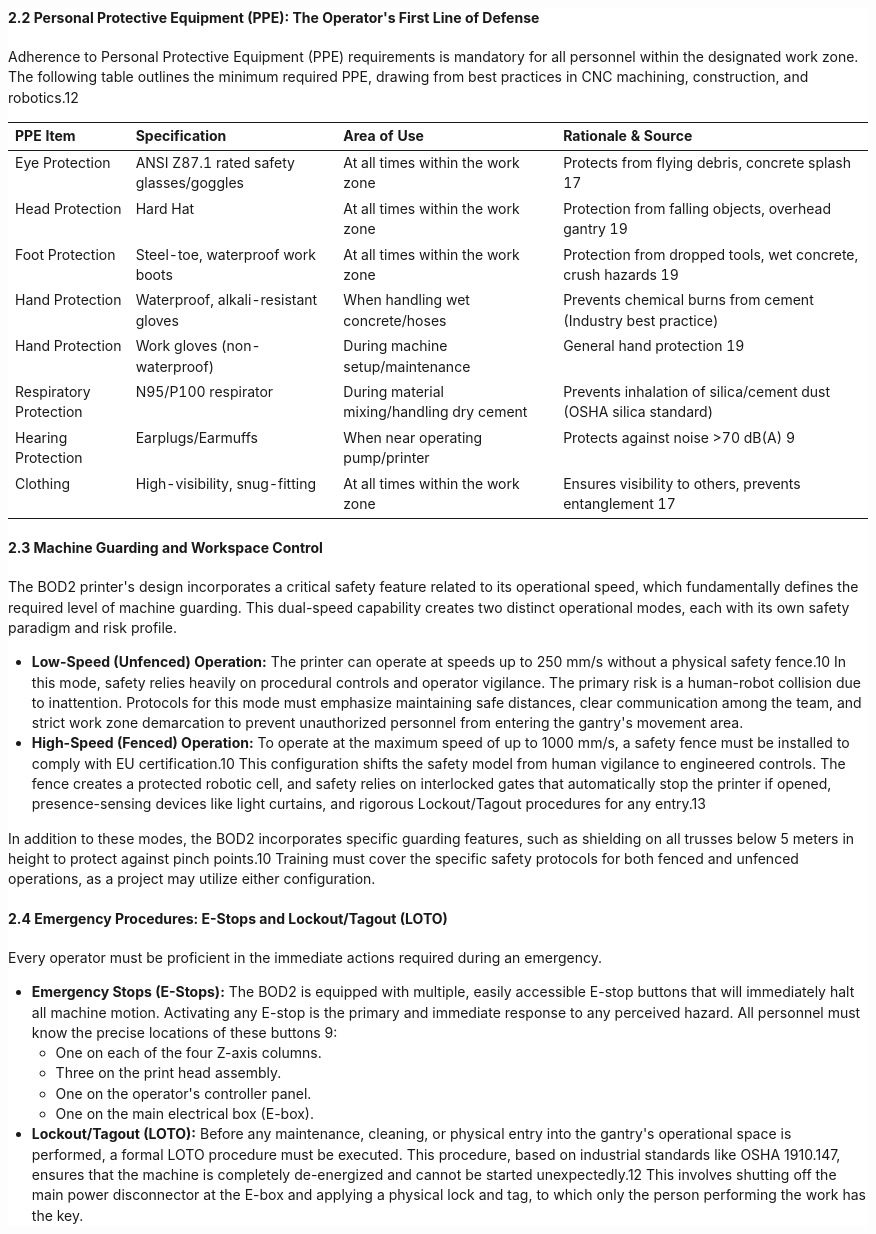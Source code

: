 #### **2.2 Personal Protective Equipment (PPE): The Operator's First Line of Defense**

Adherence to Personal Protective Equipment (PPE) requirements is mandatory for all personnel within the designated work zone. The following table outlines the minimum required PPE, drawing from best practices in CNC machining, construction, and robotics.12

| PPE Item | Specification | Area of Use | Rationale & Source |
| :---- | :---- | :---- | :---- |
| Eye Protection | ANSI Z87.1 rated safety glasses/goggles | At all times within the work zone | Protects from flying debris, concrete splash 17 |
| Head Protection | Hard Hat | At all times within the work zone | Protection from falling objects, overhead gantry 19 |
| Foot Protection | Steel-toe, waterproof work boots | At all times within the work zone | Protection from dropped tools, wet concrete, crush hazards 19 |
| Hand Protection | Waterproof, alkali-resistant gloves | When handling wet concrete/hoses | Prevents chemical burns from cement (Industry best practice) |
| Hand Protection | Work gloves (non-waterproof) | During machine setup/maintenance | General hand protection 19 |
| Respiratory Protection | N95/P100 respirator | During material mixing/handling dry cement | Prevents inhalation of silica/cement dust (OSHA silica standard) |
| Hearing Protection | Earplugs/Earmuffs | When near operating pump/printer | Protects against noise \>70 dB(A) 9 |
| Clothing | High-visibility, snug-fitting | At all times within the work zone | Ensures visibility to others, prevents entanglement 17 |

#### **2.3 Machine Guarding and Workspace Control**

The BOD2 printer's design incorporates a critical safety feature related to its operational speed, which fundamentally defines the required level of machine guarding. This dual-speed capability creates two distinct operational modes, each with its own safety paradigm and risk profile.

* **Low-Speed (Unfenced) Operation:** The printer can operate at speeds up to 250 mm/s without a physical safety fence.10 In this mode, safety relies heavily on procedural controls and operator vigilance. The primary risk is a human-robot collision due to inattention. Protocols for this mode must emphasize maintaining safe distances, clear communication among the team, and strict work zone demarcation to prevent unauthorized personnel from entering the gantry's movement area.  
* **High-Speed (Fenced) Operation:** To operate at the maximum speed of up to 1000 mm/s, a safety fence must be installed to comply with EU certification.10 This configuration shifts the safety model from human vigilance to engineered controls. The fence creates a protected robotic cell, and safety relies on interlocked gates that automatically stop the printer if opened, presence-sensing devices like light curtains, and rigorous Lockout/Tagout procedures for any entry.13

In addition to these modes, the BOD2 incorporates specific guarding features, such as shielding on all trusses below 5 meters in height to protect against pinch points.10 Training must cover the specific safety protocols for both fenced and unfenced operations, as a project may utilize either configuration.

#### **2.4 Emergency Procedures: E-Stops and Lockout/Tagout (LOTO)**

Every operator must be proficient in the immediate actions required during an emergency.

* **Emergency Stops (E-Stops):** The BOD2 is equipped with multiple, easily accessible E-stop buttons that will immediately halt all machine motion. Activating any E-stop is the primary and immediate response to any perceived hazard. All personnel must know the precise locations of these buttons 9:  
  * One on each of the four Z-axis columns.  
  * Three on the print head assembly.  
  * One on the operator's controller panel.  
  * One on the main electrical box (E-box).  
* **Lockout/Tagout (LOTO):** Before any maintenance, cleaning, or physical entry into the gantry's operational space is performed, a formal LOTO procedure must be executed. This procedure, based on industrial standards like OSHA 1910.147, ensures that the machine is completely de-energized and cannot be started unexpectedly.12 This involves shutting off the main power disconnector at the E-box and applying a physical lock and tag, to which only the person performing the work has the key.
